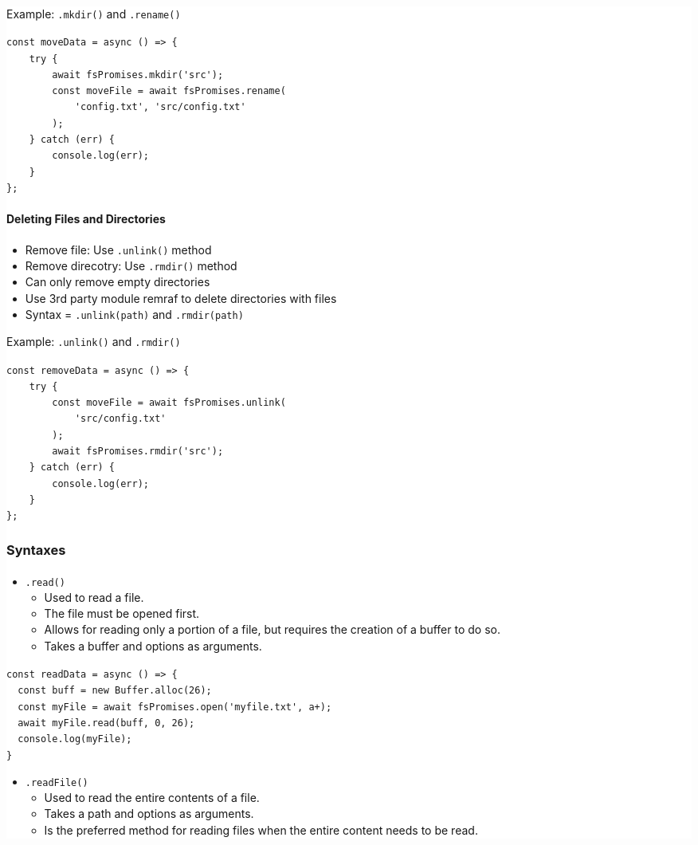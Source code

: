 Example: `.mkdir()` and `.rename()`

```
const moveData = async () => {
	try {
		await fsPromises.mkdir('src');
		const moveFile = await fsPromises.rename(
			'config.txt', 'src/config.txt'
		);
	} catch (err) {
		console.log(err);
	}
};
```

#### Deleting Files and Directories
* Remove file: Use `.unlink()` method
* Remove direcotry: Use `.rmdir()` method
* Can only remove empty directories
* Use 3rd party module remraf to delete directories with files
* Syntax = `.unlink(path)` and `.rmdir(path)`

Example: `.unlink()` and `.rmdir()`

```
const removeData = async () => {
	try {
		const moveFile = await fsPromises.unlink(
			'src/config.txt'
		);
		await fsPromises.rmdir('src');
	} catch (err) {
		console.log(err);
	}
};
```

### Syntaxes
* `.read()`
	* Used to read a file. 
	* The file must be opened first. 
	* Allows for reading only a portion of a file, but requires the creation of a buffer to do so. 
	* Takes a buffer and options as arguments.
		
```
const readData = async () => {
  const buff = new Buffer.alloc(26);
  const myFile = await fsPromises.open('myfile.txt', a+);
  await myFile.read(buff, 0, 26);
  console.log(myFile);
}
```

* `.readFile()`
	* Used to read the entire contents of a file. 
	* Takes a path and options as arguments. 
	* Is the preferred method for reading files when the entire content needs to be read.
